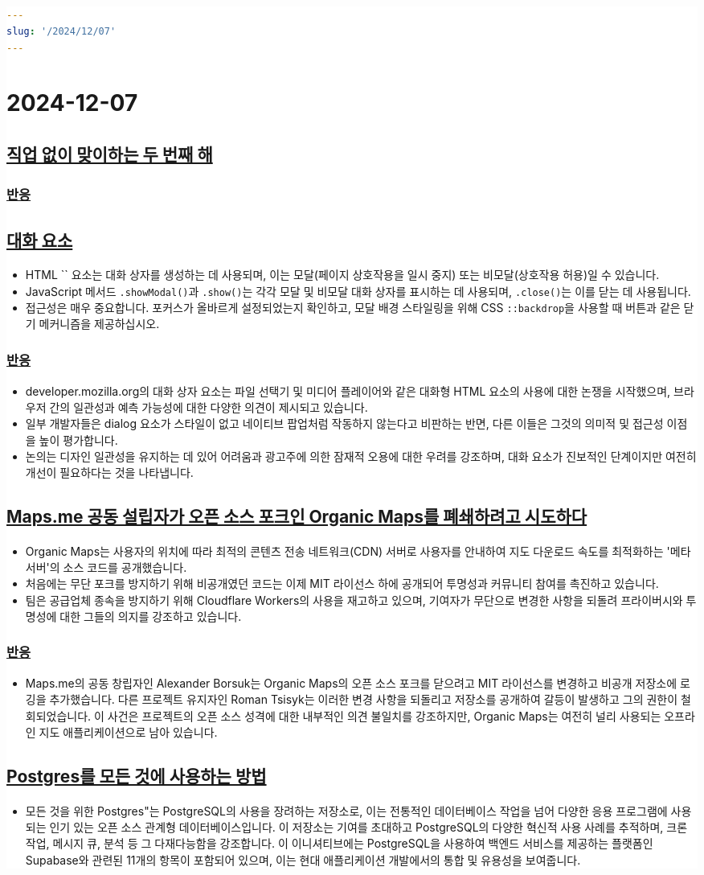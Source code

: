 ```yaml
---
slug: '/2024/12/07'
---
```


# 2024-12-07

## [직업 없이 맞이하는 두 번째 해](https://shilin.ca/my-second-year-without-job/)

### [반응](https://news.ycombinator.com/item?id=42344002)

## [대화 요소](https://developer.mozilla.org/en-US/docs/Web/HTML/Element/dialog)

- HTML `` 요소는 대화 상자를 생성하는 데 사용되며, 이는 모달(페이지 상호작용을 일시 중지) 또는 비모달(상호작용 허용)일 수 있습니다.
- JavaScript 메서드 `.showModal()`과 `.show()`는 각각 모달 및 비모달 대화 상자를 표시하는 데 사용되며, `.close()`는 이를 닫는 데 사용됩니다.
- 접근성은 매우 중요합니다. 포커스가 올바르게 설정되었는지 확인하고, 모달 배경 스타일링을 위해 CSS `::backdrop`을 사용할 때 버튼과 같은 닫기 메커니즘을 제공하십시오.

### [반응](https://news.ycombinator.com/item?id=42343089)

- developer.mozilla.org의 대화 상자 요소는 파일 선택기 및 미디어 플레이어와 같은 대화형 HTML 요소의 사용에 대한 논쟁을 시작했으며, 브라우저 간의 일관성과 예측 가능성에 대한 다양한 의견이 제시되고 있습니다.
- 일부 개발자들은 dialog 요소가 스타일이 없고 네이티브 팝업처럼 작동하지 않는다고 비판하는 반면, 다른 이들은 그것의 의미적 및 접근성 이점을 높이 평가합니다.
- 논의는 디자인 일관성을 유지하는 데 있어 어려움과 광고주에 의한 잠재적 오용에 대한 우려를 강조하며, 대화 요소가 진보적인 단계이지만 여전히 개선이 필요하다는 것을 나타냅니다.

## [Maps.me 공동 설립자가 오픈 소스 포크인 Organic Maps를 폐쇄하려고 시도하다](https://github.com/orgs/organicmaps/discussions/9837)

- Organic Maps는 사용자의 위치에 따라 최적의 콘텐츠 전송 네트워크(CDN) 서버로 사용자를 안내하여 지도 다운로드 속도를 최적화하는 '메타서버'의 소스 코드를 공개했습니다.
- 처음에는 무단 포크를 방지하기 위해 비공개였던 코드는 이제 MIT 라이선스 하에 공개되어 투명성과 커뮤니티 참여를 촉진하고 있습니다.
- 팀은 공급업체 종속을 방지하기 위해 Cloudflare Workers의 사용을 재고하고 있으며, 기여자가 무단으로 변경한 사항을 되돌려 프라이버시와 투명성에 대한 그들의 의지를 강조하고 있습니다.

### [반응](https://news.ycombinator.com/item?id=42343121)

- Maps.me의 공동 창립자인 Alexander Borsuk는 Organic Maps의 오픈 소스 포크를 닫으려고 MIT 라이선스를 변경하고 비공개 저장소에 로깅을 추가했습니다. 다른 프로젝트 유지자인 Roman Tsisyk는 이러한 변경 사항을 되돌리고 저장소를 공개하여 갈등이 발생하고 그의 권한이 철회되었습니다. 이 사건은 프로젝트의 오픈 소스 성격에 대한 내부적인 의견 불일치를 강조하지만, Organic Maps는 여전히 널리 사용되는 오프라인 지도 애플리케이션으로 남아 있습니다.

## [Postgres를 모든 것에 사용하는 방법](https://github.com/Olshansk/postgres_for_everything)

- 모든 것을 위한 Postgres"는 PostgreSQL의 사용을 장려하는 저장소로, 이는 전통적인 데이터베이스 작업을 넘어 다양한 응용 프로그램에 사용되는 인기 있는 오픈 소스 관계형 데이터베이스입니다. 이 저장소는 기여를 초대하고 PostgreSQL의 다양한 혁신적 사용 사례를 추적하며, 크론 작업, 메시지 큐, 분석 등 그 다재다능함을 강조합니다. 이 이니셔티브에는 PostgreSQL을 사용하여 백엔드 서비스를 제공하는 플랫폼인 Supabase와 관련된 11개의 항목이 포함되어 있으며, 이는 현대 애플리케이션 개발에서의 통합 및 유용성을 보여줍니다.
